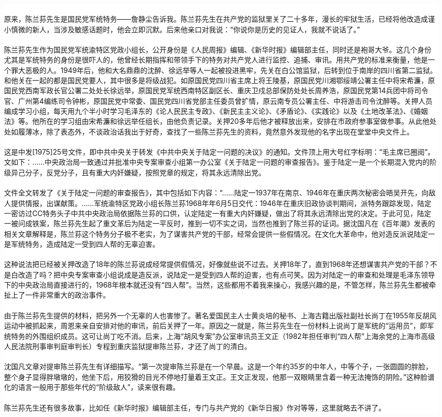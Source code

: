  </div>
 <div>
  <br/>
 </div>
 <div>
  原来，陈兰荪先生是国民党军统特务——詹静尘告诉我。陈兰荪先生在共产党的监狱里关了二十多年，漫长的牢狱生活，已经将他改造成谨小慎微的新人，当涉及敏感话题时，他会立即沉默。后来他亲口对我说：“你说你是历史的见证人，我就不说话了。”
 </div>
 <div>
  <br/>
 </div>
 <div>
  陈兰荪先生作为国民党军统渝特区党政小组长，公开身份是《人民周报》编辑、《新华时报》编辑部主任，同时还是袍哥大爷。这几个身份尤其是军统特务的身份是很吓人的，他曾经长期指挥和带领手下的特务对共产党人进行监控、追捕、审讯。用共产党的标准来衡量，他是一个罪大恶极的人。1949年后，他和大名鼎鼎的沈醉、徐远举等人一起被投进黑牢，先关在白公馆监狱，后转到位于南岸的四川省第二监狱。和他关在一起的都是国民党要人，其中很多是将级战犯。如原国民党四川省主席上将王陵基，原国民党川湘鄂绥靖公署主任中将宋希濂，原国民党西南军政长官公署二处处长徐远举，原国民党军统西南特区副区长、重庆卫戍总部保防处处长周养浩，原国民党第14兵团中将司令官、广州第4编练司令钟彬，原国民党中常委、国民党四川省党部主任委员曾扩情，原云南专员公署主任、中将游击司令沈醉等。关押人员编成学习小组，每天用九个半小时学习毛泽东的《论人民民主专政》、《新民主主义论》、《矛盾论》、《实践论》以及《土地改革法》、《婚姻法》等。他所在的学习组由宋希濂和徐远举任组长，由他负责记录。关押20多年后他才被释放出来，安排在市政府参事室做参事。从此他处处如履薄冰，除了表态外，不谈政治话我出于好奇，查找了一些陈兰荪先生的资料，竟然意外发现他的名字出现在堂堂中央文件上。
 </div>
 <div>
  <br/>
 </div>
 <div>
  这是中发[1975]25号文件，即中共中央关于转发《中共中央关于陆定一问题的决议》的通知。文件顶上用大号红字标明：“毛主席已圈阅”。文如下：……中央政治局一致通过并批准中央专案审查小组第一办公室《关于陆定一问题的审查报告》。鉴于陆定一是一个长期混入党内的阶级异己分子，反党分子，且有重大内奸嫌疑，按照党章的规定，将其永远清除出党。
 </div>
 <div>
  <br/>
 </div>
 <div>
  文件全文转发了《关于陆定一问题的审查报告》，其中包括如下内容：“……陆定一1937年在南京、1946年在重庆两次秘密会晤吴开先，向敌人提供情报，出谋献策。……军统渝特区党政小组长陈兰荪1968年年6月5日交代：1946年在重庆旧政协谈判期间，派特务跟踪发现，陆定一密访过CC特务头子中共中央政治局依据陈兰荪的口供，认定陆定一有重大内奸嫌疑，做出了将其永远清除出党的决定。于此可见，陆定一被问成铁案，陈兰荪先生起了重文革后为陆定一平反时，推到一切不实之词，当然也推到了陈兰荪的证词。据沈国凡在《百年潮》发表的相关文章解释是，陈兰荪这个特务分子极不老实，为了谋害共产党的干部，经常会提供一些假情况。在文化大革命中，他对造反派说陆定一是军统特务，造成陆定一受到四人帮的无辜迫害。
 </div>
 <div>
  <br/>
 </div>
 <div>
  这种说法把已经被关押改造了18年的陈兰荪说成经常提供假情况，好像就些说不过去。关押18年了，直到1968年还想谋害共产党的干部？不是白改造了吗？把中央专案审查小组说成是造反派，说陆定一是受到四人帮的迫害，也有点可笑。因为对陆定一的审查和处理是毛泽东领导下的中央政治局直接进行的，1968年根本就还没有“四人帮”。当然，这些都用不着我来操心，我感兴趣的是，不管怎样，陈兰荪先生都被牵扯上了一件非常重大的政治事件。
 </div>
 <div>
  <br/>
 </div>
 <div>
  由于陈兰荪先生提供的材料，把另外一个无辜的人也害惨了。著名爱国民主人士黄炎培的秘书、上海古籍出版社副社长尚丁在1955年反胡风运动中被抓起来，周恩来亲自安排对他的审讯，前后关押了一年。原因之一就是，陈兰荪先生在一份材料上说尚丁是军统的“运用员”，即军统特务的外围组织成员。这可让尚丁吃不消。后来，上海“胡风专案”办公室审讯员王文正（1982年担任审判“四人帮”上海余党的上海市高级人民法院刑事审判庭审判长）专程到重庆监狱提审陈兰荪，才还了尚丁的清白。
 </div>
 <div>
  <br/>
 </div>
 <div>
  沈国凡文章对提审陈兰荪先生有详细描写。“第一次提审陈兰荪是在一个早晨。这是一个年约35岁的中年人，中等个子，一张圆圆的胖脸，整个身子显得胖墩墩的，他坐下后，用狡猾的目光不停地打量着王文正。王文正发现，他那一双眼睛里含着一种无法掩饰的阴险。”这种脸谱化的语言一般用于那些年代的“阶级敌人”，读来很有趣。
 </div>
 <div>
  <br/>
 </div>
 <div>
  陈兰荪先生还有很多故事，比如任《新华时报》编辑部主任，专门与共产党的《新华日报》作对等等，这里就略去不讲了。
 </div>